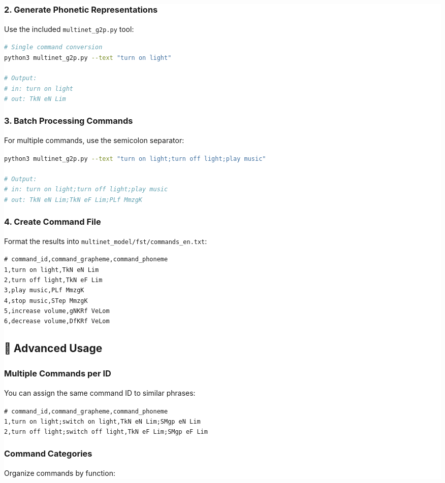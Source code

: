 ### 2. Generate Phonetic Representations

Use the included `multinet_g2p.py` tool:

```bash
# Single command conversion
python3 multinet_g2p.py --text "turn on light"

# Output:
# in: turn on light
# out: TkN eN Lim
```

### 3. Batch Processing Commands

For multiple commands, use the semicolon separator:

```bash
python3 multinet_g2p.py --text "turn on light;turn off light;play music"

# Output:
# in: turn on light;turn off light;play music  
# out: TkN eN Lim;TkN eF Lim;PLf MmzgK
```

### 4. Create Command File

Format the results into `multinet_model/fst/commands_en.txt`:

```csv
# command_id,command_grapheme,command_phoneme
1,turn on light,TkN eN Lim
2,turn off light,TkN eF Lim
3,play music,PLf MmzgK
4,stop music,STep MmzgK
5,increase volume,gNKRf VeLom
6,decrease volume,DfKRf VeLom
```

## 🎨 Advanced Usage

### Multiple Commands per ID

You can assign the same command ID to similar phrases:

```csv
# command_id,command_grapheme,command_phoneme
1,turn on light;switch on light,TkN eN Lim;SMgp eN Lim
2,turn off light;switch off light,TkN eF Lim;SMgp eF Lim
```

### Command Categories

Organize commands by function:
